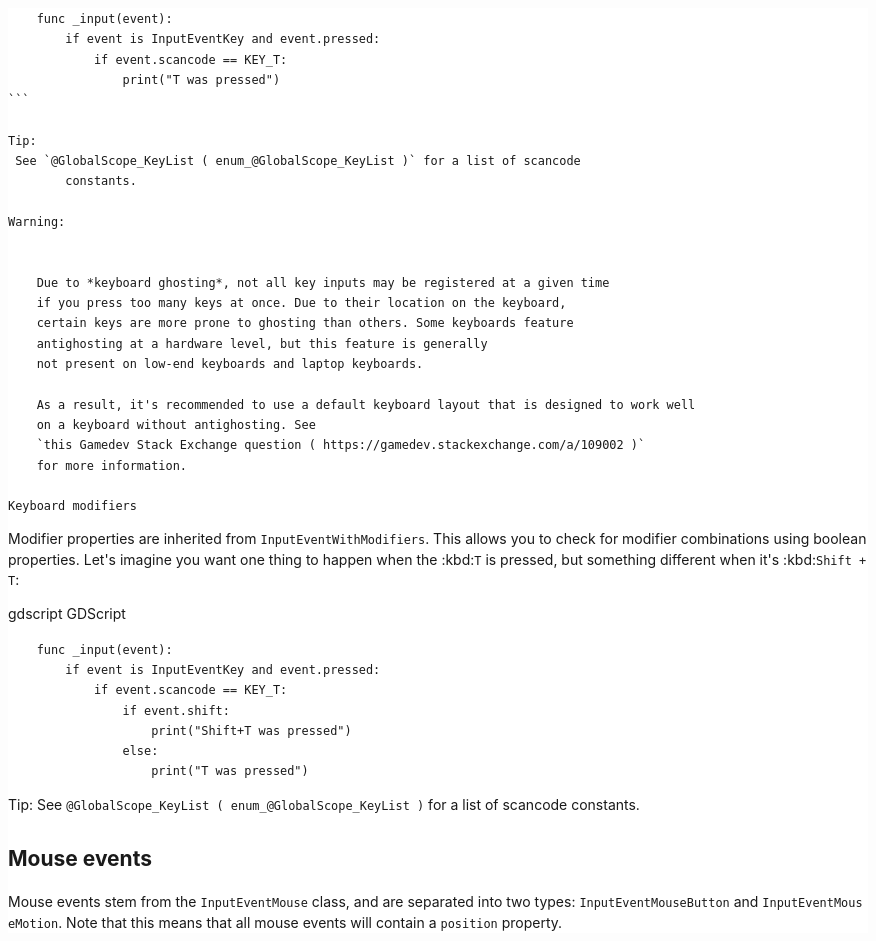 ~~~~~~~~~~~~~~~~~
    func _input(event):
        if event is InputEventKey and event.pressed:
            if event.scancode == KEY_T:
                print("T was pressed")
```

Tip:
 See `@GlobalScope_KeyList ( enum_@GlobalScope_KeyList )` for a list of scancode
        constants.

Warning:


    Due to *keyboard ghosting*, not all key inputs may be registered at a given time
    if you press too many keys at once. Due to their location on the keyboard,
    certain keys are more prone to ghosting than others. Some keyboards feature
    antighosting at a hardware level, but this feature is generally
    not present on low-end keyboards and laptop keyboards.

    As a result, it's recommended to use a default keyboard layout that is designed to work well
    on a keyboard without antighosting. See
    `this Gamedev Stack Exchange question ( https://gamedev.stackexchange.com/a/109002 )`
    for more information.

Keyboard modifiers
~~~~~~~~~~~~~~~~~~

Modifier properties are inherited from
`InputEventWithModifiers`. This allows
you to check for modifier combinations using boolean properties. Let's imagine
you want one thing to happen when the :kbd:`T` is pressed, but something
different when it's :kbd:`Shift + T`:

gdscript GDScript

```
    func _input(event):
        if event is InputEventKey and event.pressed:
            if event.scancode == KEY_T:
                if event.shift:
                    print("Shift+T was pressed")
                else:
                    print("T was pressed")
```

Tip:
 See `@GlobalScope_KeyList ( enum_@GlobalScope_KeyList )` for a list of scancode
        constants.

Mouse events
------------

Mouse events stem from the `InputEventMouse` class, and
are separated into two types: `InputEventMouseButton`
and `InputEventMouseMotion`. Note that this
means that all mouse events will contain a `position` property.
